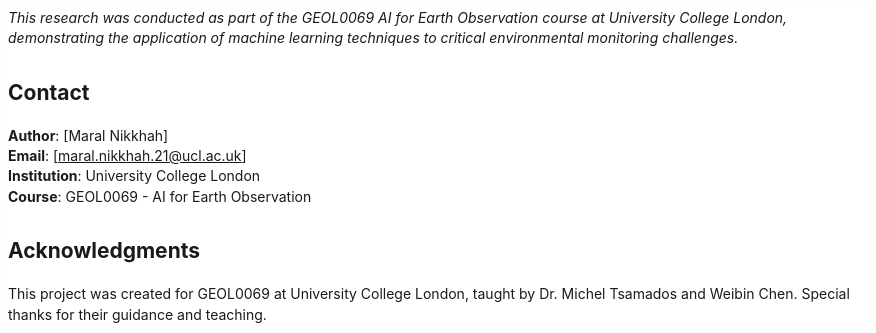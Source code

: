 
*This research was conducted as part of the GEOL0069 AI for Earth Observation course at University College London, demonstrating the application of machine learning techniques to critical environmental monitoring challenges.*

## Contact

**Author**: [Maral Nikkhah]  
**Email**: [maral.nikkhah.21@ucl.ac.uk]  
**Institution**: University College London  
**Course**: GEOL0069 - AI for Earth Observation  

## Acknowledgments

This project was created for GEOL0069 at University College London, taught by Dr. Michel Tsamados and Weibin Chen. Special thanks for their guidance and teaching.

